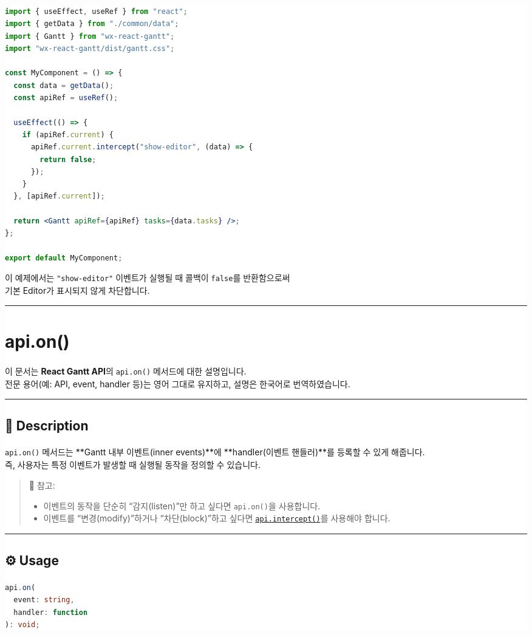 ```jsx
import { useEffect, useRef } from "react";
import { getData } from "./common/data";
import { Gantt } from "wx-react-gantt";
import "wx-react-gantt/dist/gantt.css";

const MyComponent = () => {
  const data = getData();
  const apiRef = useRef();

  useEffect(() => {
    if (apiRef.current) {
      apiRef.current.intercept("show-editor", (data) => {
        return false;
      });
    }
  }, [apiRef.current]);

  return <Gantt apiRef={apiRef} tasks={data.tasks} />;
};

export default MyComponent;
```

이 예제에서는 `"show-editor"` 이벤트가 실행될 때 콜백이 `false`를 반환함으로써  
기본 Editor가 표시되지 않게 차단합니다.

---


# api.on()

이 문서는 **React Gantt API**의 `api.on()` 메서드에 대한 설명입니다.  
전문 용어(예: API, event, handler 등)는 영어 그대로 유지하고, 설명은 한국어로 번역하였습니다.

---

## 📝 Description

`api.on()` 메서드는 **Gantt 내부 이벤트(inner events)**에 **handler(이벤트 핸들러)**를 등록할 수 있게 해줍니다.  
즉, 사용자는 특정 이벤트가 발생할 때 실행될 동작을 정의할 수 있습니다.

> 🧠 참고:  
> - 이벤트의 동작을 단순히 “감지(listen)”만 하고 싶다면 `api.on()`을 사용합니다.  
> - 이벤트를 “변경(modify)”하거나 “차단(block)”하고 싶다면 [`api.intercept()`](https://docs.svar.dev/react/gantt/api/methods/intercept)를 사용해야 합니다.

---

## ⚙️ Usage

```ts
api.on(
  event: string,
  handler: function
): void;
```
